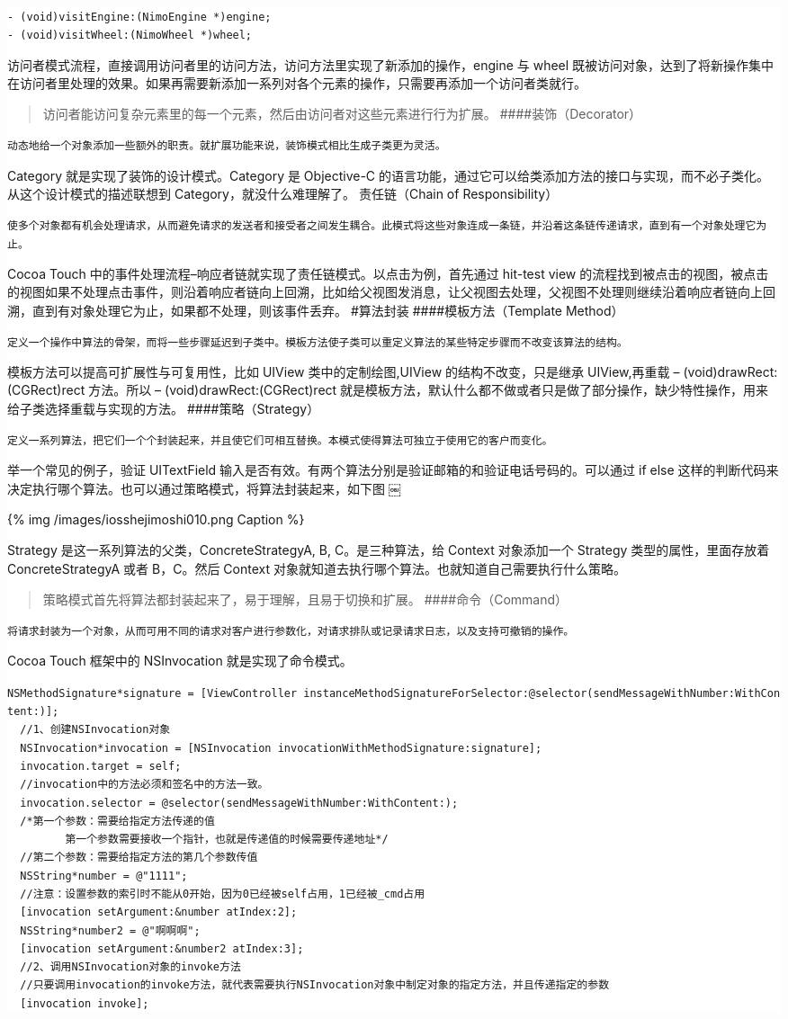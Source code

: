 	- (void)visitEngine:(NimoEngine *)engine;
	- (void)visitWheel:(NimoWheel *)wheel;

访问者模式流程，直接调用访问者里的访问方法，访问方法里实现了新添加的操作，engine 与 wheel 既被访问对象，达到了将新操作集中在访问者里处理的效果。如果再需要新添加一系列对各个元素的操作，只需要再添加一个访问者类就行。

> 访问者能访问复杂元素里的每一个元素，然后由访问者对这些元素进行行为扩展。
####装饰（Decorator）

    动态地给一个对象添加一些额外的职责。就扩展功能来说，装饰模式相比生成子类更为灵活。

Category 就是实现了装饰的设计模式。Category 是 Objective-C 的语言功能，通过它可以给类添加方法的接口与实现，而不必子类化。 从这个设计模式的描述联想到 Category，就没什么难理解了。
责任链（Chain of Responsibility）

    使多个对象都有机会处理请求，从而避免请求的发送者和接受者之间发生耦合。此模式将这些对象连成一条链，并沿着这条链传递请求，直到有一个对象处理它为止。

Cocoa Touch 中的事件处理流程–响应者链就实现了责任链模式。以点击为例，首先通过 hit-test view 的流程找到被点击的视图，被点击的视图如果不处理点击事件，则沿着响应者链向上回溯，比如给父视图发消息，让父视图去处理，父视图不处理则继续沿着响应者链向上回溯，直到有对象处理它为止，如果都不处理，则该事件丢弃。
#算法封装
####模板方法（Template Method）

    定义一个操作中算法的骨架，而将一些步骤延迟到子类中。模板方法使子类可以重定义算法的某些特定步骤而不改变该算法的结构。

模板方法可以提高可扩展性与可复用性，比如 UIView 类中的定制绘图,UIView 的结构不改变，只是继承 UIView,再重载 – (void)drawRect:(CGRect)rect
方法。所以 – (void)drawRect:(CGRect)rect 就是模板方法，默认什么都不做或者只是做了部分操作，缺少特性操作，用来给子类选择重载与实现的方法。
####策略（Strategy）

    定义一系列算法，把它们一个个封装起来，并且使它们可相互替换。本模式使得算法可独立于使用它的客户而变化。

举一个常见的例子，验证 UITextField 输入是否有效。有两个算法分别是验证邮箱的和验证电话号码的。可以通过 if else 这样的判断代码来决定执行哪个算法。也可以通过策略模式，将算法封装起来，如下图
￼

{% img /images/iosshejimoshi010.png Caption %} 


Strategy 是这一系列算法的父类，ConcreteStrategyA, B, C。是三种算法，给 Context 对象添加一个 Strategy 类型的属性，里面存放着 ConcreteStrategyA 或者 B，C。然后 Context 对象就知道去执行哪个算法。也就知道自己需要执行什么策略。

> 策略模式首先将算法都封装起来了，易于理解，且易于切换和扩展。
####命令（Command）

    将请求封装为一个对象，从而可用不同的请求对客户进行参数化，对请求排队或记录请求日志，以及支持可撤销的操作。

Cocoa Touch 框架中的 NSInvocation 就是实现了命令模式。


	NSMethodSignature*signature = [ViewController instanceMethodSignatureForSelector:@selector(sendMessageWithNumber:WithContent:)];
	  //1、创建NSInvocation对象
	  NSInvocation*invocation = [NSInvocation invocationWithMethodSignature:signature];
	  invocation.target = self;
	  //invocation中的方法必须和签名中的方法一致。
	  invocation.selector = @selector(sendMessageWithNumber:WithContent:);
	  /*第一个参数：需要给指定方法传递的值
	         第一个参数需要接收一个指针，也就是传递值的时候需要传递地址*/
	  //第二个参数：需要给指定方法的第几个参数传值
	  NSString*number = @"1111";
	  //注意：设置参数的索引时不能从0开始，因为0已经被self占用，1已经被_cmd占用
	  [invocation setArgument:&number atIndex:2];
	  NSString*number2 = @"啊啊啊";
	  [invocation setArgument:&number2 atIndex:3];
	  //2、调用NSInvocation对象的invoke方法
	  //只要调用invocation的invoke方法，就代表需要执行NSInvocation对象中制定对象的指定方法，并且传递指定的参数
	  [invocation invoke];
